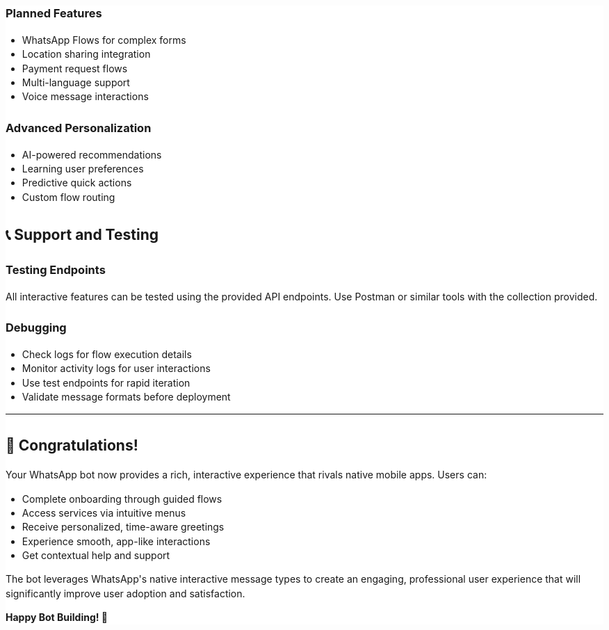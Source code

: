 ### **Planned Features**
- WhatsApp Flows for complex forms
- Location sharing integration
- Payment request flows
- Multi-language support
- Voice message interactions

### **Advanced Personalization**
- AI-powered recommendations
- Learning user preferences
- Predictive quick actions
- Custom flow routing

## 📞 Support and Testing

### **Testing Endpoints**
All interactive features can be tested using the provided API endpoints. Use Postman or similar tools with the collection provided.

### **Debugging**
- Check logs for flow execution details
- Monitor activity logs for user interactions
- Use test endpoints for rapid iteration
- Validate message formats before deployment

---

## 🎉 Congratulations!

Your WhatsApp bot now provides a rich, interactive experience that rivals native mobile apps. Users can:

- Complete onboarding through guided flows
- Access services via intuitive menus
- Receive personalized, time-aware greetings
- Experience smooth, app-like interactions
- Get contextual help and support

The bot leverages WhatsApp's native interactive message types to create an engaging, professional user experience that will significantly improve user adoption and satisfaction.

**Happy Bot Building! 🚀**